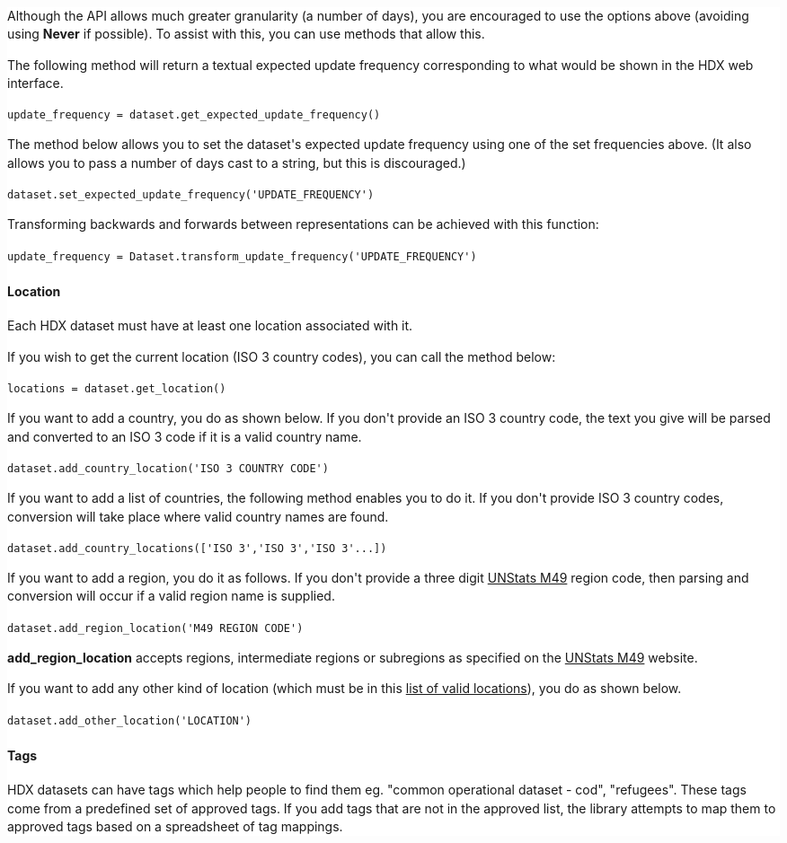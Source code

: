 Although the API allows much greater granularity (a number of days), you are encouraged to use the options above 
(avoiding using **Never** if possible). To assist with this, you can use methods that allow this.

The following method will return a textual expected update frequency corresponding to what would be shown in the HDX 
web interface.

    update_frequency = dataset.get_expected_update_frequency()

The method below allows you to set the dataset's expected update frequency using one of the set frequencies above. (It 
also allows you to pass a number of days cast to a string, but this is discouraged.)

    dataset.set_expected_update_frequency('UPDATE_FREQUENCY')

Transforming backwards and forwards between representations can be achieved with this function:

    update_frequency = Dataset.transform_update_frequency('UPDATE_FREQUENCY')

#### Location

Each HDX dataset must have at least one location associated with it.

If you wish to get the current location (ISO 3 country codes), you can call the method below:

    locations = dataset.get_location()

If you want to add a country, you do as shown below. If you don't provide an ISO 3 country code, the text you give will 
be parsed and converted to an ISO 3 code if it is a valid country name.

    dataset.add_country_location('ISO 3 COUNTRY CODE')

If you want to add a list of countries, the following method enables you to do it. If you don't provide ISO 3 country 
codes, conversion will take place where valid country names are found.

    dataset.add_country_locations(['ISO 3','ISO 3','ISO 3'...])

If you want to add a region, you do it as follows. If you don't provide a three digit 
[UNStats M49](https://unstats.un.org/unsd/methodology/m49/overview/) region code, then parsing and conversion will 
occur if a valid region name is supplied.

    dataset.add_region_location('M49 REGION CODE')

**add\_region\_location** accepts regions, intermediate regions or subregions as specified on the 
[UNStats M49](https://unstats.un.org/unsd/methodology/m49/overview/) website.

If you want to add any other kind of location (which must be in this
[list of valid locations](https://data.humdata.org/api/action/group_list?all_fields=true)), you do as shown below.

    dataset.add_other_location('LOCATION')

#### Tags

HDX datasets can have tags which help people to find them eg. "common operational dataset - cod", "refugees".
These tags come from a predefined set of approved tags. If you add tags that are not in the approved list, the 
library attempts to map them to approved tags based on a spreadsheet of tag mappings.
